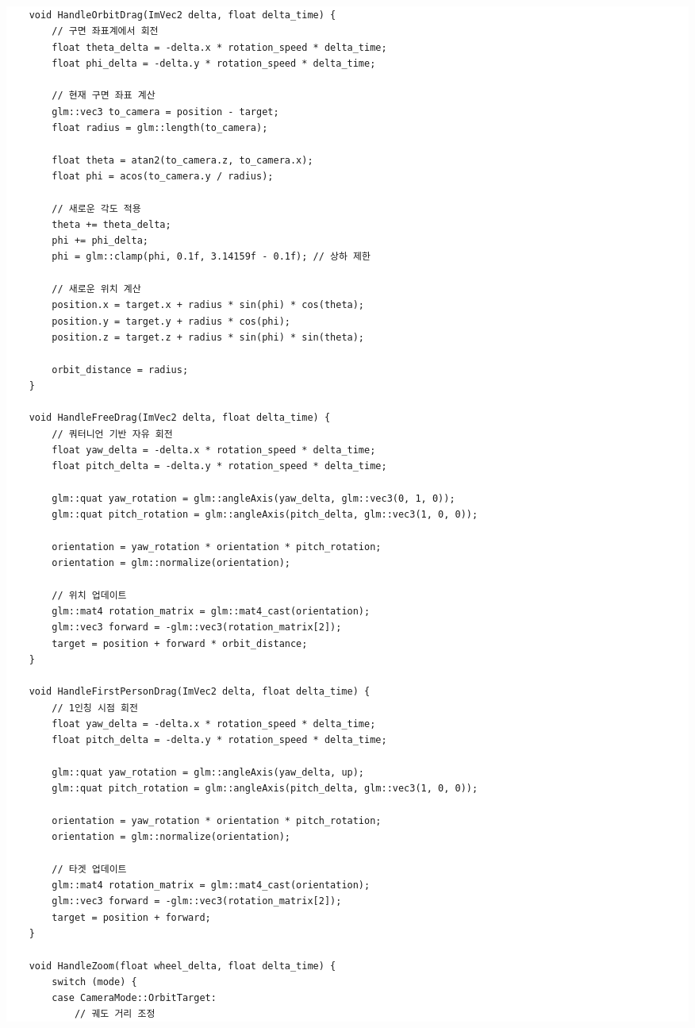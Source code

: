 ```
    void HandleOrbitDrag(ImVec2 delta, float delta_time) {
        // 구면 좌표계에서 회전
        float theta_delta = -delta.x * rotation_speed * delta_time;
        float phi_delta = -delta.y * rotation_speed * delta_time;

        // 현재 구면 좌표 계산
        glm::vec3 to_camera = position - target;
        float radius = glm::length(to_camera);

        float theta = atan2(to_camera.z, to_camera.x);
        float phi = acos(to_camera.y / radius);

        // 새로운 각도 적용
        theta += theta_delta;
        phi += phi_delta;
        phi = glm::clamp(phi, 0.1f, 3.14159f - 0.1f); // 상하 제한

        // 새로운 위치 계산
        position.x = target.x + radius * sin(phi) * cos(theta);
        position.y = target.y + radius * cos(phi);
        position.z = target.z + radius * sin(phi) * sin(theta);

        orbit_distance = radius;
    }

    void HandleFreeDrag(ImVec2 delta, float delta_time) {
        // 쿼터니언 기반 자유 회전
        float yaw_delta = -delta.x * rotation_speed * delta_time;
        float pitch_delta = -delta.y * rotation_speed * delta_time;

        glm::quat yaw_rotation = glm::angleAxis(yaw_delta, glm::vec3(0, 1, 0));
        glm::quat pitch_rotation = glm::angleAxis(pitch_delta, glm::vec3(1, 0, 0));

        orientation = yaw_rotation * orientation * pitch_rotation;
        orientation = glm::normalize(orientation);

        // 위치 업데이트
        glm::mat4 rotation_matrix = glm::mat4_cast(orientation);
        glm::vec3 forward = -glm::vec3(rotation_matrix[2]);
        target = position + forward * orbit_distance;
    }

    void HandleFirstPersonDrag(ImVec2 delta, float delta_time) {
        // 1인칭 시점 회전
        float yaw_delta = -delta.x * rotation_speed * delta_time;
        float pitch_delta = -delta.y * rotation_speed * delta_time;

        glm::quat yaw_rotation = glm::angleAxis(yaw_delta, up);
        glm::quat pitch_rotation = glm::angleAxis(pitch_delta, glm::vec3(1, 0, 0));

        orientation = yaw_rotation * orientation * pitch_rotation;
        orientation = glm::normalize(orientation);

        // 타겟 업데이트
        glm::mat4 rotation_matrix = glm::mat4_cast(orientation);
        glm::vec3 forward = -glm::vec3(rotation_matrix[2]);
        target = position + forward;
    }

    void HandleZoom(float wheel_delta, float delta_time) {
        switch (mode) {
        case CameraMode::OrbitTarget:
            // 궤도 거리 조정
```